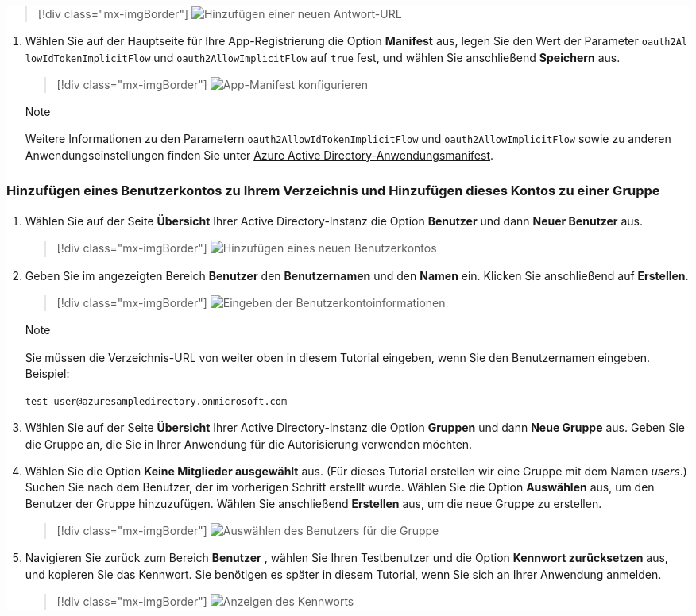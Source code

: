    >[!div class="mx-imgBorder"]
   >![Hinzufügen einer neuen Antwort-URL][create-app-registration-10]

1. Wählen Sie auf der Hauptseite für Ihre App-Registrierung die Option **Manifest** aus, legen Sie den Wert der Parameter `oauth2AllowIdTokenImplicitFlow` und `oauth2AllowImplicitFlow` auf `true` fest, und wählen Sie anschließend **Speichern** aus.
   
   >[!div class="mx-imgBorder"]
   >![App-Manifest konfigurieren][create-app-registration-11]

   > [!NOTE]
   > Weitere Informationen zu den Parametern `oauth2AllowIdTokenImplicitFlow` und `oauth2AllowImplicitFlow` sowie zu anderen Anwendungseinstellungen finden Sie unter [Azure Active Directory-Anwendungsmanifest][AAD app manifest].

### <a name="add-a-user-account-to-your-directory-and-add-that-account-to-a-group"></a>Hinzufügen eines Benutzerkontos zu Ihrem Verzeichnis und Hinzufügen dieses Kontos zu einer Gruppe

1. Wählen Sie auf der Seite **Übersicht** Ihrer Active Directory-Instanz die Option **Benutzer** und dann **Neuer Benutzer** aus.
   
   >[!div class="mx-imgBorder"]
   >![Hinzufügen eines neuen Benutzerkontos][create-user-01]

1. Geben Sie im angezeigten Bereich **Benutzer** den **Benutzernamen** und den **Namen** ein.  Klicken Sie anschließend auf **Erstellen**.
   
   >[!div class="mx-imgBorder"]
   >![Eingeben der Benutzerkontoinformationen][create-user-02]

   > [!NOTE]
   > Sie müssen die Verzeichnis-URL von weiter oben in diesem Tutorial eingeben, wenn Sie den Benutzernamen eingeben. Beispiel:
   >
   > `test-user@azuresampledirectory.onmicrosoft.com`

1. Wählen Sie auf der Seite **Übersicht** Ihrer Active Directory-Instanz die Option **Gruppen** und dann **Neue Gruppe** aus. Geben Sie die Gruppe an, die Sie in Ihrer Anwendung für die Autorisierung verwenden möchten.

1. Wählen Sie die Option **Keine Mitglieder ausgewählt** aus. (Für dieses Tutorial erstellen wir eine Gruppe mit dem Namen *users*.)  Suchen Sie nach dem Benutzer, der im vorherigen Schritt erstellt wurde.  Wählen Sie die Option **Auswählen** aus, um den Benutzer der Gruppe hinzuzufügen.  Wählen Sie anschließend **Erstellen** aus, um die neue Gruppe zu erstellen.

   >[!div class="mx-imgBorder"]
   >![Auswählen des Benutzers für die Gruppe][create-user-03]

1. Navigieren Sie zurück zum Bereich **Benutzer** , wählen Sie Ihren Testbenutzer und die Option **Kennwort zurücksetzen** aus, und kopieren Sie das Kennwort. Sie benötigen es später in diesem Tutorial, wenn Sie sich an Ihrer Anwendung anmelden.

   >[!div class="mx-imgBorder"]
   >![Anzeigen des Kennworts][create-user-04]


[Azure Active Directory Documentation]: /azure/active-directory/
[AAD app manifest]: /azure/active-directory/develop/active-directory-application-manifest
[Get started with Azure AD]: /azure/active-directory/get-started-azure-ad
[Azure for Java Developers]: ../index.yml
[free Azure account]: https://azure.microsoft.com/pricing/free-trial/
[Working with Azure DevOps and Java]: /azure/devops/
[MSDN subscriber benefits]: https://azure.microsoft.com/pricing/member-offers/msdn-benefits-details/
[Spring Boot]: http://projects.spring.io/spring-boot/
[Spring Initializr]: https://start.spring.io/
[Spring Framework]: https://spring.io/
[AAD Spring Boot Sample]: https://github.com/Azure/azure-sdk-for-java/tree/master/sdk/spring/azure-spring-boot-samples/azure-spring-boot-sample-active-directory-backend
[create-spring-app-01]: media/configure-spring-boot-starter-java-app-with-azure-active-directory/create-spring-app-01.png
[create-directory-01]: media/configure-spring-boot-starter-java-app-with-azure-active-directory/create-directory-01.png
[create-directory-02]: media/configure-spring-boot-starter-java-app-with-azure-active-directory/create-directory-02.png
[create-directory-03]: media/configure-spring-boot-starter-java-app-with-azure-active-directory/create-directory-03.png
[create-directory-04]: media/configure-spring-boot-starter-java-app-with-azure-active-directory/create-directory-04.png
[create-app-registration-01]: media/configure-spring-boot-starter-java-app-with-azure-active-directory/create-app-registration-01.png
[create-app-registration-02]: media/configure-spring-boot-starter-java-app-with-azure-active-directory/create-app-registration-02.png
[create-app-registration-03]: media/configure-spring-boot-starter-java-app-with-azure-active-directory/create-app-registration-03.png
[create-app-registration-03-5]: media/configure-spring-boot-starter-java-app-with-azure-active-directory/create-app-registration-03-5.png
[create-app-registration-04]: media/configure-spring-boot-starter-java-app-with-azure-active-directory/create-app-registration-04.png
[create-app-registration-04-5]: media/configure-spring-boot-starter-java-app-with-azure-active-directory/create-app-registration-04-5.png
[create-app-registration-05]: media/configure-spring-boot-starter-java-app-with-azure-active-directory/create-app-registration-05.png
[create-app-registration-08]: media/configure-spring-boot-starter-java-app-with-azure-active-directory/create-app-registration-08.png
[create-app-registration-09]: media/configure-spring-boot-starter-java-app-with-azure-active-directory/create-app-registration-09.png
[create-app-registration-10]: media/configure-spring-boot-starter-java-app-with-azure-active-directory/create-app-registration-10.png
[create-app-registration-11]: media/configure-spring-boot-starter-java-app-with-azure-active-directory/create-app-registration-11.png
[create-user-01]: media/configure-spring-boot-starter-java-app-with-azure-active-directory/create-user-01.png
[create-user-02]: media/configure-spring-boot-starter-java-app-with-azure-active-directory/create-user-02.png
[create-user-03]: media/configure-spring-boot-starter-java-app-with-azure-active-directory/create-user-03.png
[create-user-04]: media/configure-spring-boot-starter-java-app-with-azure-active-directory/create-user-04.png
[application-login]: media/configure-spring-boot-starter-java-app-with-azure-active-directory/application-login.png
[build-application]: media/configure-spring-boot-starter-java-app-with-azure-active-directory/build-application.png
[hello-world]: media/configure-spring-boot-starter-java-app-with-azure-active-directory/hello-world.png
[update-password]: media/configure-spring-boot-starter-java-app-with-azure-active-directory/update-password.png